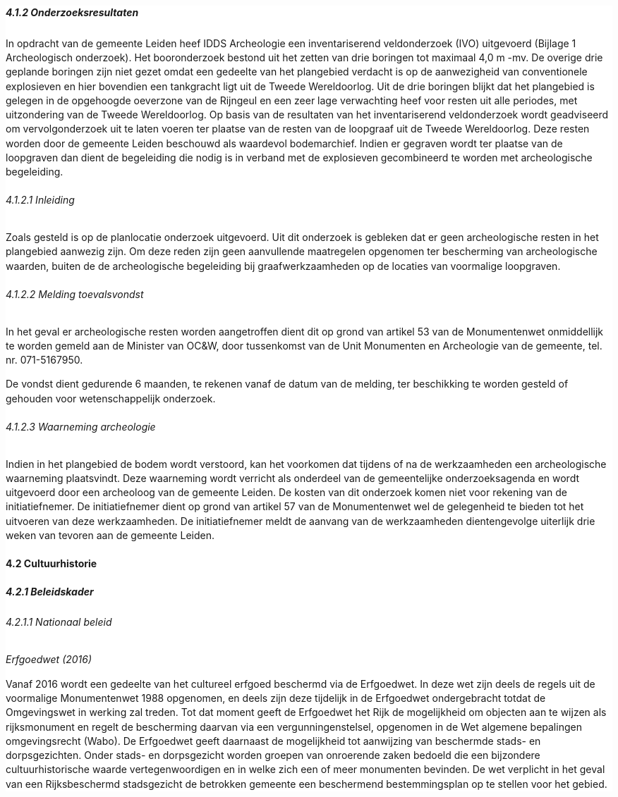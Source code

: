 ##### 4\.1\.2 Onderzoeksresultaten

In opdracht van de gemeente Leiden heef IDDS Archeologie een inventariserend veldonderzoek (IVO) uitgevoerd (Bijlage 1 Archeologisch onderzoek). Het booronderzoek bestond uit het zetten van drie boringen tot maximaal 4,0 m \-mv. De overige drie geplande boringen zijn niet gezet omdat een gedeelte van het plangebied verdacht is op de aanwezigheid van conventionele explosieven en hier bovendien een tankgracht ligt uit de Tweede Wereldoorlog. Uit de drie boringen blijkt dat het plangebied is gelegen in de opgehoogde oeverzone van de Rijngeul en een zeer lage verwachting heef voor resten uit alle periodes, met uitzondering van de Tweede Wereldoorlog. Op basis van de resultaten van het inventariserend veldonderzoek wordt geadviseerd om vervolgonderzoek uit te laten voeren ter plaatse van de resten van de loopgraaf uit de Tweede Wereldoorlog. Deze resten worden door de gemeente Leiden beschouwd als waardevol bodemarchief. Indien er gegraven wordt ter plaatse van de loopgraven dan dient de begeleiding die nodig is in verband met de explosieven gecombineerd te worden met archeologische begeleiding.

###### 4\.1\.2\.1 Inleiding

Zoals gesteld is op de planlocatie onderzoek uitgevoerd. Uit dit onderzoek is gebleken dat er geen archeologische resten in het plangebied aanwezig zijn. Om deze reden zijn geen aanvullende maatregelen opgenomen ter bescherming van archeologische waarden, buiten de de archeologische begeleiding bij graafwerkzaamheden op de locaties van voormalige loopgraven.

###### 4\.1\.2\.2 Melding toevalsvondst

In het geval er archeologische resten worden aangetroffen dient dit op grond van artikel 53 van de Monumentenwet onmiddellijk te worden gemeld aan de Minister van OC\&W, door tussenkomst van de Unit Monumenten en Archeologie van de gemeente, tel. nr. 071\-5167950\.

De vondst dient gedurende 6 maanden, te rekenen vanaf de datum van de melding, ter beschikking te worden gesteld of gehouden voor wetenschappelijk onderzoek.

###### 4\.1\.2\.3 Waarneming archeologie

Indien in het plangebied de bodem wordt verstoord, kan het voorkomen dat tijdens of na de werkzaamheden een archeologische waarneming plaatsvindt. Deze waarneming wordt verricht als onderdeel van de gemeentelijke onderzoeksagenda en wordt uitgevoerd door een archeoloog van de gemeente Leiden. De kosten van dit onderzoek komen niet voor rekening van de initiatiefnemer. De initiatiefnemer dient op grond van artikel 57 van de Monumentenwet wel de gelegenheid te bieden tot het uitvoeren van deze werkzaamheden. De initiatiefnemer meldt de aanvang van de werkzaamheden dientengevolge uiterlijk drie weken van tevoren aan de gemeente Leiden.

#### 4\.2 Cultuurhistorie

##### 4\.2\.1 Beleidskader

###### 4\.2\.1\.1 Nationaal beleid

*Erfgoedwet (2016\)*

Vanaf 2016 wordt een gedeelte van het cultureel erfgoed beschermd via de Erfgoedwet. In deze wet zijn deels de regels uit de voormalige Monumentenwet 1988 opgenomen, en deels zijn deze tijdelijk in de Erfgoedwet ondergebracht totdat de Omgevingswet in werking zal treden. Tot dat moment geeft de Erfgoedwet het Rijk de mogelijkheid om objecten aan te wijzen als rijksmonument en regelt de bescherming daarvan via een vergunningenstelsel, opgenomen in de Wet algemene bepalingen omgevingsrecht (Wabo). De Erfgoedwet geeft daarnaast de mogelijkheid tot aanwijzing van beschermde stads\- en dorpsgezichten. Onder stads\- en dorpsgezicht worden groepen van onroerende zaken bedoeld die een bijzondere cultuurhistorische waarde vertegenwoordigen en in welke zich een of meer monumenten bevinden. De wet verplicht in het geval van een Rijksbeschermd stadsgezicht de betrokken gemeente een beschermend bestemmingsplan op te stellen voor het gebied.
